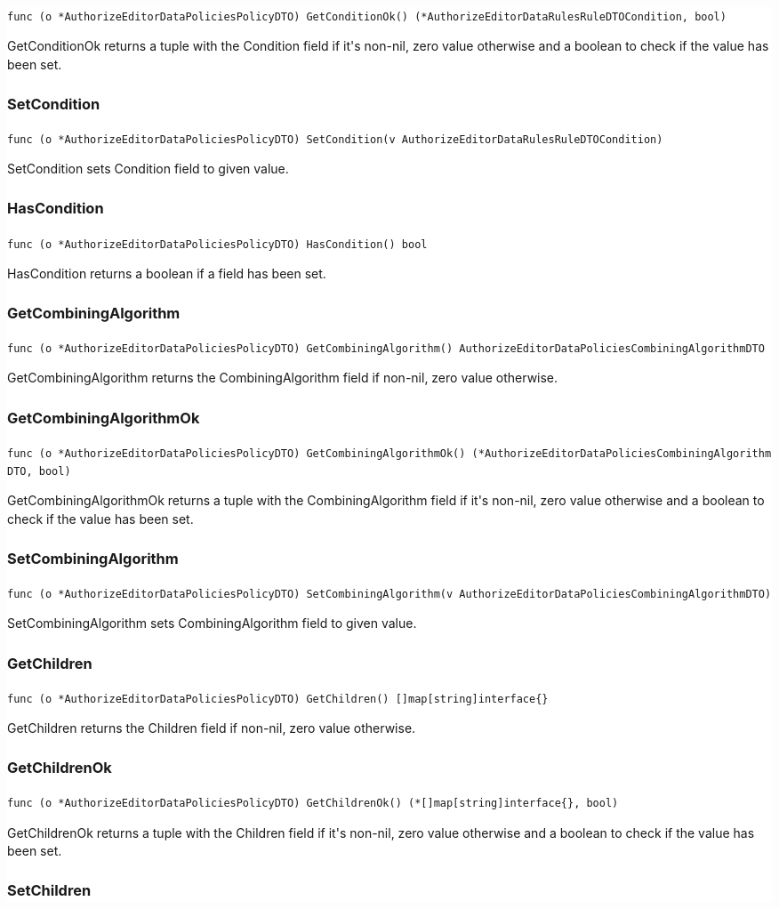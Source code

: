 `func (o *AuthorizeEditorDataPoliciesPolicyDTO) GetConditionOk() (*AuthorizeEditorDataRulesRuleDTOCondition, bool)`

GetConditionOk returns a tuple with the Condition field if it's non-nil, zero value otherwise
and a boolean to check if the value has been set.

### SetCondition

`func (o *AuthorizeEditorDataPoliciesPolicyDTO) SetCondition(v AuthorizeEditorDataRulesRuleDTOCondition)`

SetCondition sets Condition field to given value.

### HasCondition

`func (o *AuthorizeEditorDataPoliciesPolicyDTO) HasCondition() bool`

HasCondition returns a boolean if a field has been set.

### GetCombiningAlgorithm

`func (o *AuthorizeEditorDataPoliciesPolicyDTO) GetCombiningAlgorithm() AuthorizeEditorDataPoliciesCombiningAlgorithmDTO`

GetCombiningAlgorithm returns the CombiningAlgorithm field if non-nil, zero value otherwise.

### GetCombiningAlgorithmOk

`func (o *AuthorizeEditorDataPoliciesPolicyDTO) GetCombiningAlgorithmOk() (*AuthorizeEditorDataPoliciesCombiningAlgorithmDTO, bool)`

GetCombiningAlgorithmOk returns a tuple with the CombiningAlgorithm field if it's non-nil, zero value otherwise
and a boolean to check if the value has been set.

### SetCombiningAlgorithm

`func (o *AuthorizeEditorDataPoliciesPolicyDTO) SetCombiningAlgorithm(v AuthorizeEditorDataPoliciesCombiningAlgorithmDTO)`

SetCombiningAlgorithm sets CombiningAlgorithm field to given value.


### GetChildren

`func (o *AuthorizeEditorDataPoliciesPolicyDTO) GetChildren() []map[string]interface{}`

GetChildren returns the Children field if non-nil, zero value otherwise.

### GetChildrenOk

`func (o *AuthorizeEditorDataPoliciesPolicyDTO) GetChildrenOk() (*[]map[string]interface{}, bool)`

GetChildrenOk returns a tuple with the Children field if it's non-nil, zero value otherwise
and a boolean to check if the value has been set.

### SetChildren
